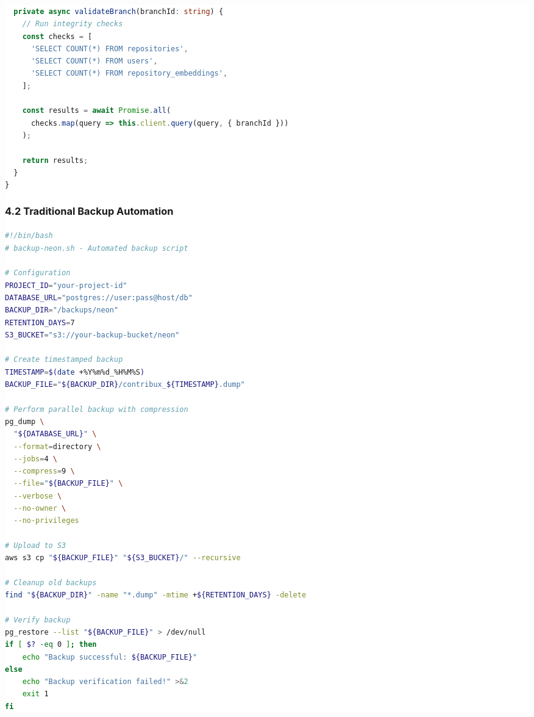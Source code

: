 ```typescript
  private async validateBranch(branchId: string) {
    // Run integrity checks
    const checks = [
      'SELECT COUNT(*) FROM repositories',
      'SELECT COUNT(*) FROM users',
      'SELECT COUNT(*) FROM repository_embeddings',
    ];
    
    const results = await Promise.all(
      checks.map(query => this.client.query(query, { branchId }))
    );
    
    return results;
  }
}
```

### 4.2 Traditional Backup Automation

```bash
#!/bin/bash
# backup-neon.sh - Automated backup script

# Configuration
PROJECT_ID="your-project-id"
DATABASE_URL="postgres://user:pass@host/db"
BACKUP_DIR="/backups/neon"
RETENTION_DAYS=7
S3_BUCKET="s3://your-backup-bucket/neon"

# Create timestamped backup
TIMESTAMP=$(date +%Y%m%d_%H%M%S)
BACKUP_FILE="${BACKUP_DIR}/contribux_${TIMESTAMP}.dump"

# Perform parallel backup with compression
pg_dump \
  "${DATABASE_URL}" \
  --format=directory \
  --jobs=4 \
  --compress=9 \
  --file="${BACKUP_FILE}" \
  --verbose \
  --no-owner \
  --no-privileges

# Upload to S3
aws s3 cp "${BACKUP_FILE}" "${S3_BUCKET}/" --recursive

# Cleanup old backups
find "${BACKUP_DIR}" -name "*.dump" -mtime +${RETENTION_DAYS} -delete

# Verify backup
pg_restore --list "${BACKUP_FILE}" > /dev/null
if [ $? -eq 0 ]; then
    echo "Backup successful: ${BACKUP_FILE}"
else
    echo "Backup verification failed!" >&2
    exit 1
fi
```
